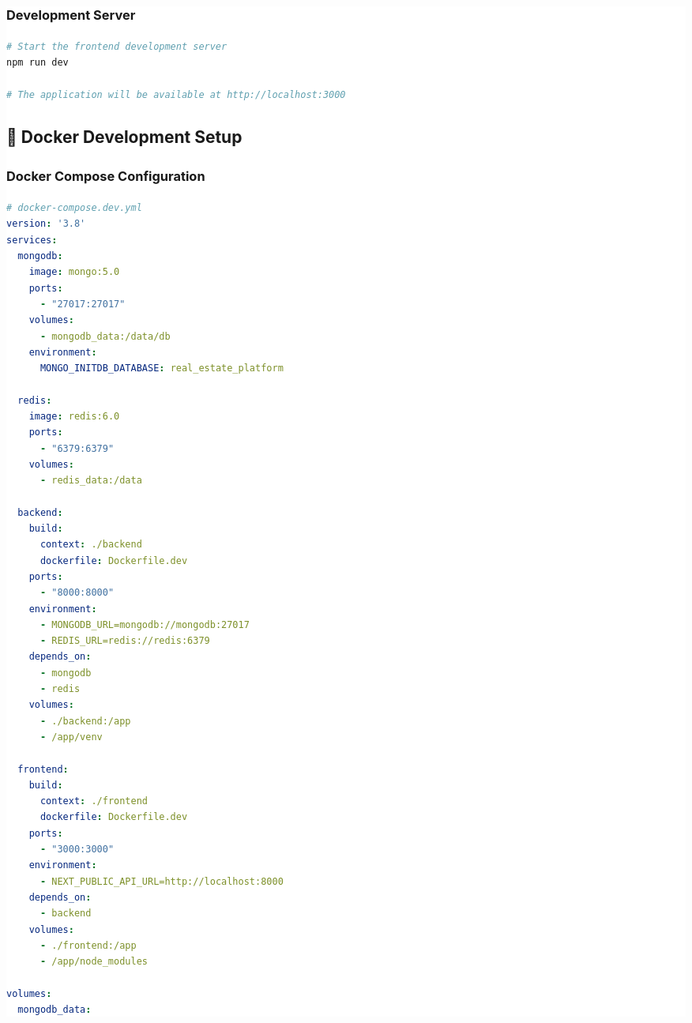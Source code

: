 ### **Development Server**
```bash
# Start the frontend development server
npm run dev

# The application will be available at http://localhost:3000
```

## 🐳 **Docker Development Setup**

### **Docker Compose Configuration**
```yaml
# docker-compose.dev.yml
version: '3.8'
services:
  mongodb:
    image: mongo:5.0
    ports:
      - "27017:27017"
    volumes:
      - mongodb_data:/data/db
    environment:
      MONGO_INITDB_DATABASE: real_estate_platform

  redis:
    image: redis:6.0
    ports:
      - "6379:6379"
    volumes:
      - redis_data:/data

  backend:
    build:
      context: ./backend
      dockerfile: Dockerfile.dev
    ports:
      - "8000:8000"
    environment:
      - MONGODB_URL=mongodb://mongodb:27017
      - REDIS_URL=redis://redis:6379
    depends_on:
      - mongodb
      - redis
    volumes:
      - ./backend:/app
      - /app/venv

  frontend:
    build:
      context: ./frontend
      dockerfile: Dockerfile.dev
    ports:
      - "3000:3000"
    environment:
      - NEXT_PUBLIC_API_URL=http://localhost:8000
    depends_on:
      - backend
    volumes:
      - ./frontend:/app
      - /app/node_modules

volumes:
  mongodb_data:
```
